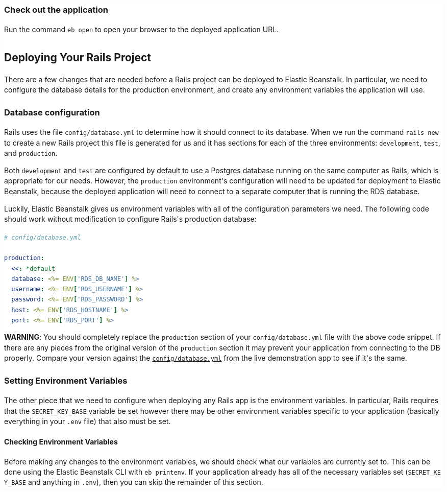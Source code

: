 ### Check out the application
Run the command `eb open` to open your browser to the deployed application URL.

## Deploying Your Rails Project
There are a few changes that are needed before a Rails project can be deployed to Elastic Beanstalk. In particular, we need to configure the database details for the production environment, and create any environment variables the application will use.

### Database configuration
Rails uses the file `config/database.yml` to determine how it should connect to its database. When we run the command `rails new` to create a new Rails project this file is generated for us and it has sections for each of the three environments: `development`, `test`, and `production`.

Both `development` and `test` are configured by default to use a Postgres database running on the same computer as Rails, which is appropriate for our needs. However, the `production` environment's configuration will need to be updated for deployment to Elastic Beanstalk, because the deployed application will need to connect to a separate computer that is running the RDS database.

Luckily, Elastic Beanstalk gives us environment variables with all of the configuration parameters we need. The following code should work without modification to configure Rails's production database:

```yaml
# config/database.yml

production:
  <<: *default
  database: <%= ENV['RDS_DB_NAME'] %>
  username: <%= ENV['RDS_USERNAME'] %>
  password: <%= ENV['RDS_PASSWORD'] %>
  host: <%= ENV['RDS_HOSTNAME'] %>
  port: <%= ENV['RDS_PORT'] %>
```

**WARNING**: You should completely replace the `production` section of your `config/database.yml` file with the above code snippet. If there are any pieces from the original version of the `production` section it may prevent your application from connecting to the DB properly. Compare your version against the [`config/database.yml`](https://github.com/AdaGold/aws-eb-rails/blob/master/config/database.yml) from the live demonstration app to see if it's the same.

### Setting Environment Variables
The other piece that we need to configure when deploying any Rails app is the environment variables. In particular, Rails requires that the `SECRET_KEY_BASE` variable be set however there may be other environment variables specific to your application (basically everything in your `.env` file) that also must be set.

#### Checking Environment Variables
Before making any changes to the environment variables, we should check what our variables are currently set to. This can be done using the Elastic Beanstalk CLI with `eb printenv`. If your application already has all of the necessary variables set (`SECRET_KEY_BASE` and anything in `.env`), then you can skip the remainder of this section.

